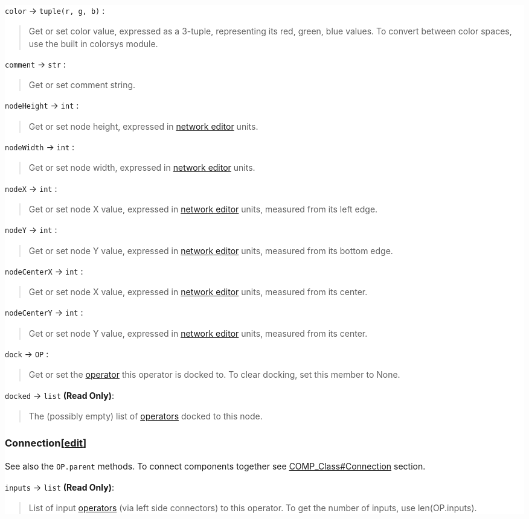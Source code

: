 `color` → `tuple(r, g, b)` :

> Get or set color value, expressed as a 3-tuple, representing its red, green, blue values. To convert between color spaces, use the built in colorsys module.

`comment` → `str` :

> Get or set comment string.

`nodeHeight` → `int` :

> Get or set node height, expressed in [network editor](NetworkEditor_Class.html "NetworkEditor Class") units.

`nodeWidth` → `int` :

> Get or set node width, expressed in [network editor](NetworkEditor_Class.html "NetworkEditor Class") units.

`nodeX` → `int` :

> Get or set node X value, expressed in [network editor](NetworkEditor_Class.html "NetworkEditor Class") units, measured from its left edge.

`nodeY` → `int` :

> Get or set node Y value, expressed in [network editor](NetworkEditor_Class.html "NetworkEditor Class") units, measured from its bottom edge.

`nodeCenterX` → `int` :

> Get or set node X value, expressed in [network editor](NetworkEditor_Class.html "NetworkEditor Class") units, measured from its center.

`nodeCenterY` → `int` :

> Get or set node Y value, expressed in [network editor](NetworkEditor_Class.html "NetworkEditor Class") units, measured from its center.

`dock` → `OP` :

> Get or set the [operator](OP_Class.html "OP Class") this operator is docked to. To clear docking, set this member to None.

`docked` → `list` **(Read Only)**:

> The (possibly empty) list of [operators](OP_Class.html "OP Class") docked to this node.

### Connection[[edit](https://docs.derivative.ca/index.php?title=Template:SubSection&action=edit&section=T-1 "Edit section: Connection")]

See also the `OP.parent` methods. To connect components together see [COMP\_Class#Connection](COMP_Class.html#Connection "COMP Class") section.

  


`inputs` → `list` **(Read Only)**:

> List of input [operators](OP_Class.html "OP Class") (via left side connectors) to this operator. To get the number of inputs, use len(OP.inputs).
